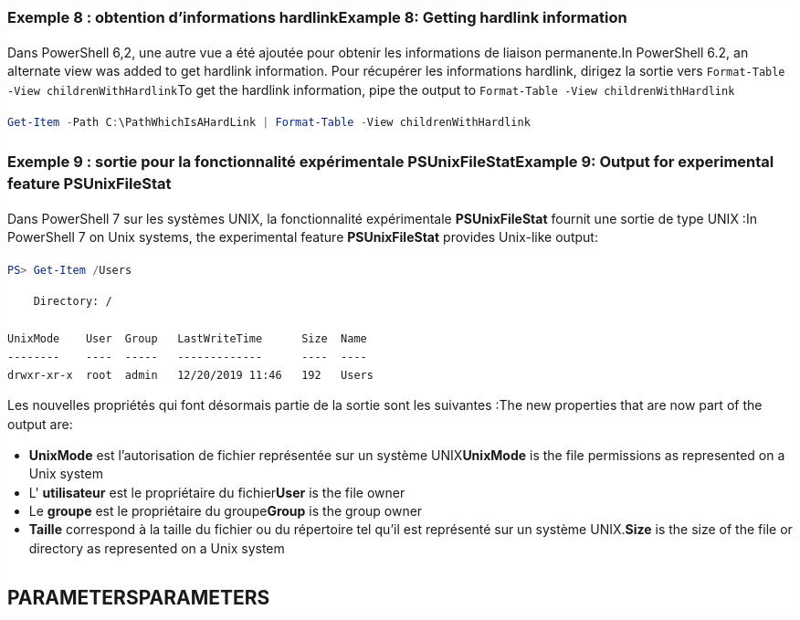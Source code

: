 ### <span data-ttu-id="3913c-137">Exemple 8 : obtention d’informations hardlink</span><span class="sxs-lookup"><span data-stu-id="3913c-137">Example 8: Getting hardlink information</span></span>

<span data-ttu-id="3913c-138">Dans PowerShell 6,2, une autre vue a été ajoutée pour obtenir les informations de liaison permanente.</span><span class="sxs-lookup"><span data-stu-id="3913c-138">In PowerShell 6.2, an alternate view was added to get hardlink information.</span></span> <span data-ttu-id="3913c-139">Pour récupérer les informations hardlink, dirigez la sortie vers `Format-Table -View childrenWithHardlink`</span><span class="sxs-lookup"><span data-stu-id="3913c-139">To get the hardlink information, pipe the output to `Format-Table -View childrenWithHardlink`</span></span>

```powershell
Get-Item -Path C:\PathWhichIsAHardLink | Format-Table -View childrenWithHardlink
```

### <span data-ttu-id="3913c-140">Exemple 9 : sortie pour la fonctionnalité expérimentale PSUnixFileStat</span><span class="sxs-lookup"><span data-stu-id="3913c-140">Example 9: Output for experimental feature PSUnixFileStat</span></span>

<span data-ttu-id="3913c-141">Dans PowerShell 7 sur les systèmes UNIX, la fonctionnalité expérimentale **PSUnixFileStat** fournit une sortie de type UNIX :</span><span class="sxs-lookup"><span data-stu-id="3913c-141">In PowerShell 7 on Unix systems, the experimental feature **PSUnixFileStat** provides Unix-like output:</span></span>

```powershell
PS> Get-Item /Users
```

```Output
    Directory: /

UnixMode    User  Group   LastWriteTime      Size  Name
--------    ----  -----   -------------      ----  ----
drwxr-xr-x  root  admin   12/20/2019 11:46   192   Users
```

<span data-ttu-id="3913c-142">Les nouvelles propriétés qui font désormais partie de la sortie sont les suivantes :</span><span class="sxs-lookup"><span data-stu-id="3913c-142">The new properties that are now part of the output are:</span></span>

- <span data-ttu-id="3913c-143">**UnixMode** est l’autorisation de fichier représentée sur un système UNIX</span><span class="sxs-lookup"><span data-stu-id="3913c-143">**UnixMode** is the file permissions as represented on a Unix system</span></span>
- <span data-ttu-id="3913c-144">L' **utilisateur** est le propriétaire du fichier</span><span class="sxs-lookup"><span data-stu-id="3913c-144">**User** is the file owner</span></span>
- <span data-ttu-id="3913c-145">Le **groupe** est le propriétaire du groupe</span><span class="sxs-lookup"><span data-stu-id="3913c-145">**Group** is the group owner</span></span>
- <span data-ttu-id="3913c-146">**Taille** correspond à la taille du fichier ou du répertoire tel qu’il est représenté sur un système UNIX.</span><span class="sxs-lookup"><span data-stu-id="3913c-146">**Size** is the size of the file or directory as represented on a Unix system</span></span>

## <span data-ttu-id="3913c-147">PARAMETERS</span><span class="sxs-lookup"><span data-stu-id="3913c-147">PARAMETERS</span></span>
